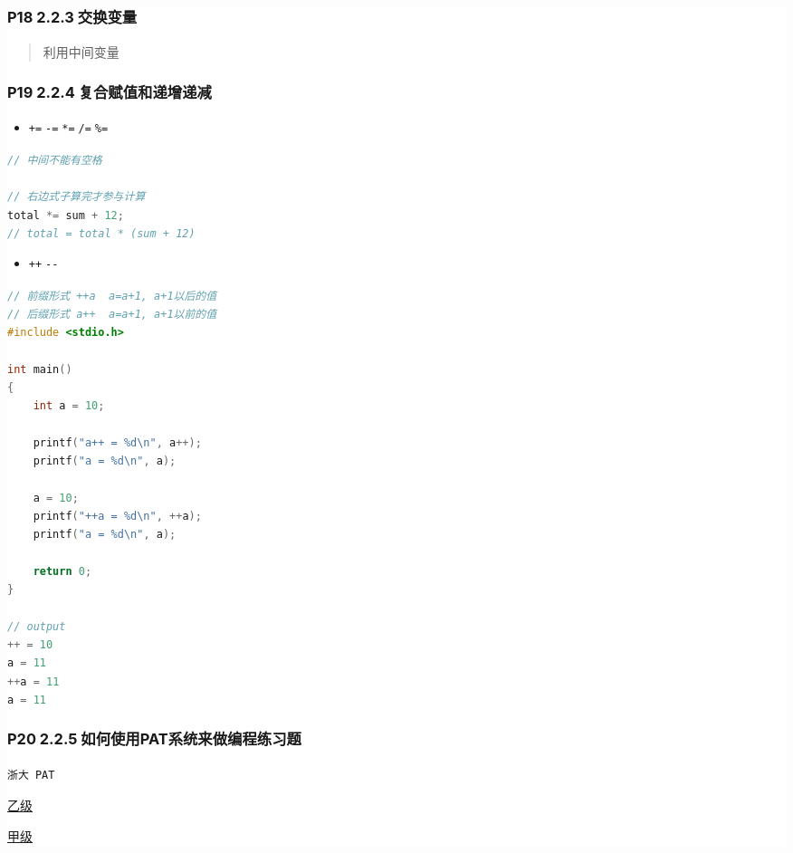 

### P18 2.2.3 交换变量

> 利用中间变量



### P19 2.2.4 复合赋值和递增递减

* `+=` `-=` `*=` `/=` `%=`

```C
// 中间不能有空格

// 右边式子算完才参与计算
total *= sum + 12;
// total = total * (sum + 12)
```

* `++` `--`

```c
// 前缀形式 ++a  a=a+1, a+1以后的值
// 后缀形式 a++  a=a+1, a+1以前的值
#include <stdio.h>

int main()
{
    int a = 10;

    printf("a++ = %d\n", a++);
    printf("a = %d\n", a);

    a = 10;
    printf("++a = %d\n", ++a);
    printf("a = %d\n", a);

    return 0;
}

// output
++ = 10
a = 11
++a = 11
a = 11
```



### P20 2.2.5 如何使用PAT系统来做编程练习题

`浙大 PAT`

[乙级](https://pintia.cn/problem-sets/994805260223102976/problems/type/7)

[甲级](https://pintia.cn/problem-sets/994805342720868352/problems/type/7)
